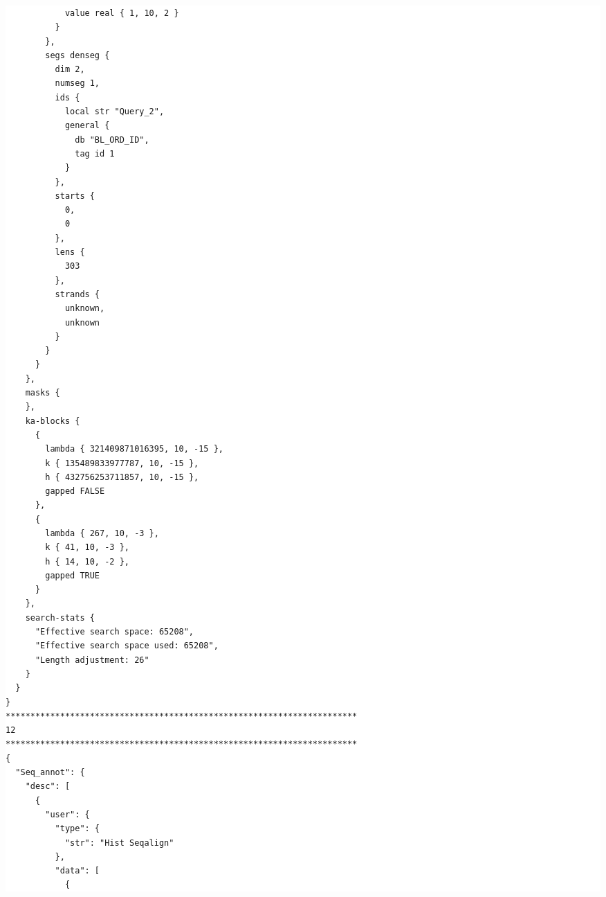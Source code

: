 ```
            value real { 1, 10, 2 }
          }
        },
        segs denseg {
          dim 2,
          numseg 1,
          ids {
            local str "Query_2",
            general {
              db "BL_ORD_ID",
              tag id 1
            }
          },
          starts {
            0,
            0
          },
          lens {
            303
          },
          strands {
            unknown,
            unknown
          }
        }
      }
    },
    masks {
    },
    ka-blocks {
      {
        lambda { 321409871016395, 10, -15 },
        k { 135489833977787, 10, -15 },
        h { 432756253711857, 10, -15 },
        gapped FALSE
      },
      {
        lambda { 267, 10, -3 },
        k { 41, 10, -3 },
        h { 14, 10, -2 },
        gapped TRUE
      }
    },
    search-stats {
      "Effective search space: 65208",
      "Effective search space used: 65208",
      "Length adjustment: 26"
    }
  }
}
***********************************************************************
12
***********************************************************************
{
  "Seq_annot": {
    "desc": [
      {
        "user": {
          "type": {
            "str": "Hist Seqalign"
          },
          "data": [
            {
```